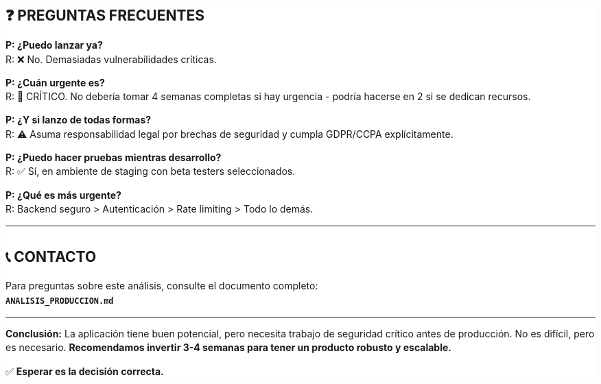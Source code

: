 
## ❓ PREGUNTAS FRECUENTES

**P: ¿Puedo lanzar ya?**  
R: ❌ No. Demasiadas vulnerabilidades críticas.

**P: ¿Cuán urgente es?**  
R: 🔴 CRÍTICO. No debería tomar 4 semanas completas si hay urgencia - podría hacerse en 2 si se dedican recursos.

**P: ¿Y si lanzo de todas formas?**  
R: ⚠️ Asuma responsabilidad legal por brechas de seguridad y cumpla GDPR/CCPA explícitamente.

**P: ¿Puedo hacer pruebas mientras desarrollo?**  
R: ✅ Sí, en ambiente de staging con beta testers seleccionados.

**P: ¿Qué es más urgente?**  
R: Backend seguro > Autenticación > Rate limiting > Todo lo demás.

---

## 📞 CONTACTO

Para preguntas sobre este análisis, consulte el documento completo:  
**`ANALISIS_PRODUCCION.md`**

---

**Conclusión:** La aplicación tiene buen potencial, pero necesita trabajo de seguridad crítico antes de producción. No es difícil, pero es necesario. **Recomendamos invertir 3-4 semanas para tener un producto robusto y escalable.**

✅ **Esperar es la decisión correcta.**

